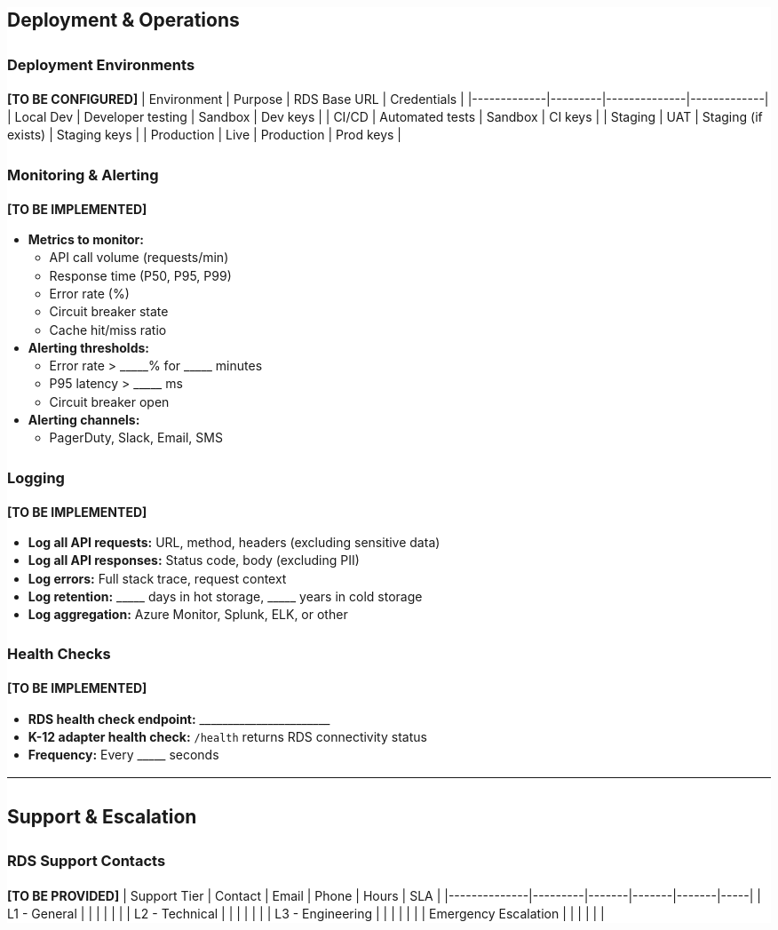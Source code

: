 
## Deployment & Operations

### Deployment Environments
**[TO BE CONFIGURED]**
| Environment | Purpose | RDS Base URL | Credentials |
|-------------|---------|--------------|-------------|
| Local Dev | Developer testing | Sandbox | Dev keys |
| CI/CD | Automated tests | Sandbox | CI keys |
| Staging | UAT | Staging (if exists) | Staging keys |
| Production | Live | Production | Prod keys |

### Monitoring & Alerting
**[TO BE IMPLEMENTED]**
- **Metrics to monitor:**
  - API call volume (requests/min)
  - Response time (P50, P95, P99)
  - Error rate (%)
  - Circuit breaker state
  - Cache hit/miss ratio
- **Alerting thresholds:**
  - Error rate > _____% for _____ minutes
  - P95 latency > _____ ms
  - Circuit breaker open
- **Alerting channels:**
  - PagerDuty, Slack, Email, SMS

### Logging
**[TO BE IMPLEMENTED]**
- **Log all API requests:** URL, method, headers (excluding sensitive data)
- **Log all API responses:** Status code, body (excluding PII)
- **Log errors:** Full stack trace, request context
- **Log retention:** _____ days in hot storage, _____ years in cold storage
- **Log aggregation:** Azure Monitor, Splunk, ELK, or other

### Health Checks
**[TO BE IMPLEMENTED]**
- **RDS health check endpoint:** _______________________
- **K-12 adapter health check:** `/health` returns RDS connectivity status
- **Frequency:** Every _____ seconds

---

## Support & Escalation

### RDS Support Contacts
**[TO BE PROVIDED]**
| Support Tier | Contact | Email | Phone | Hours | SLA |
|--------------|---------|-------|-------|-------|-----|
| L1 - General | | | | | |
| L2 - Technical | | | | | |
| L3 - Engineering | | | | | |
| Emergency Escalation | | | | | |

